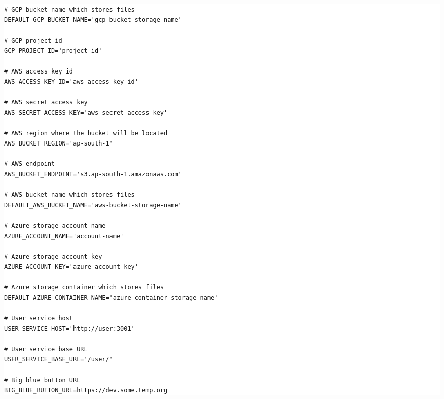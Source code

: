     # GCP bucket name which stores files
    DEFAULT_GCP_BUCKET_NAME='gcp-bucket-storage-name'

    # GCP project id
    GCP_PROJECT_ID='project-id'

    # AWS access key id
    AWS_ACCESS_KEY_ID='aws-access-key-id'

    # AWS secret access key
    AWS_SECRET_ACCESS_KEY='aws-secret-access-key'

    # AWS region where the bucket will be located
    AWS_BUCKET_REGION='ap-south-1'

    # AWS endpoint
    AWS_BUCKET_ENDPOINT='s3.ap-south-1.amazonaws.com'

    # AWS bucket name which stores files
    DEFAULT_AWS_BUCKET_NAME='aws-bucket-storage-name'

    # Azure storage account name
    AZURE_ACCOUNT_NAME='account-name'

    # Azure storage account key
    AZURE_ACCOUNT_KEY='azure-account-key'

    # Azure storage container which stores files
    DEFAULT_AZURE_CONTAINER_NAME='azure-container-storage-name'

    # User service host
    USER_SERVICE_HOST='http://user:3001'

    # User service base URL
    USER_SERVICE_BASE_URL='/user/'

    # Big blue button URL
    BIG_BLUE_BUTTON_URL=https://dev.some.temp.org
